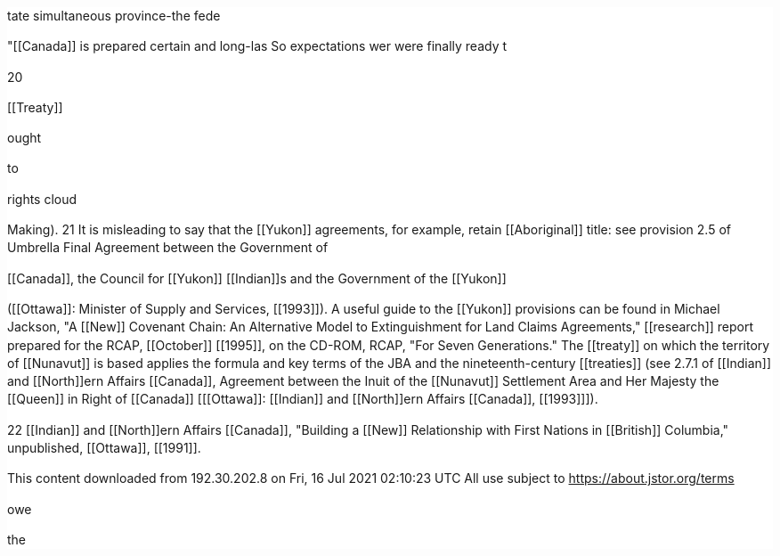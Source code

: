 tate
simultaneous
province-the
fede

"[[Canada]]
is
prepared
certain
and
long-las
So
expectations
wer
were
finally
ready
t

20

[[Treaty]]

ought

to

rights
cloud

Making).
21 It is misleading to say that the [[Yukon]] agreements, for example, retain [[Aboriginal]]
title: see provision 2.5 of Umbrella Final Agreement between the Government of

[[Canada]], the Council for [[Yukon]] [[Indian]]s and the Government of the [[Yukon]]

([[Ottawa]]: Minister of Supply and Services, [[1993]]). A useful guide to the [[Yukon]]
provisions can be found in Michael Jackson, "A [[New]] Covenant Chain: An Alternative Model to Extinguishment for Land Claims Agreements," [[research]] report
prepared for the RCAP, [[October]] [[1995]], on the CD-ROM, RCAP, "For Seven Generations." The [[treaty]] on which the territory of [[Nunavut]] is based applies the formula and key terms of the JBA and the nineteenth-century [[treaties]] (see 2.7.1 of
[[Indian]] and [[North]]ern Affairs [[Canada]], Agreement between the Inuit of the [[Nunavut]]
Settlement Area and Her Majesty the [[Queen]] in Right of [[Canada]] [[[Ottawa]]: [[Indian]]
and [[North]]ern Affairs [[Canada]], [[1993]]]).

22 [[Indian]] and [[North]]ern Affairs [[Canada]], "Building a [[New]] Relationship with First
Nations in [[British]] Columbia," unpublished, [[Ottawa]], [[1991]].

This content downloaded from
192.30.202.8 on Fri, 16 Jul 2021 02:10:23 UTC
All use subject to https://about.jstor.org/terms

owe

the
